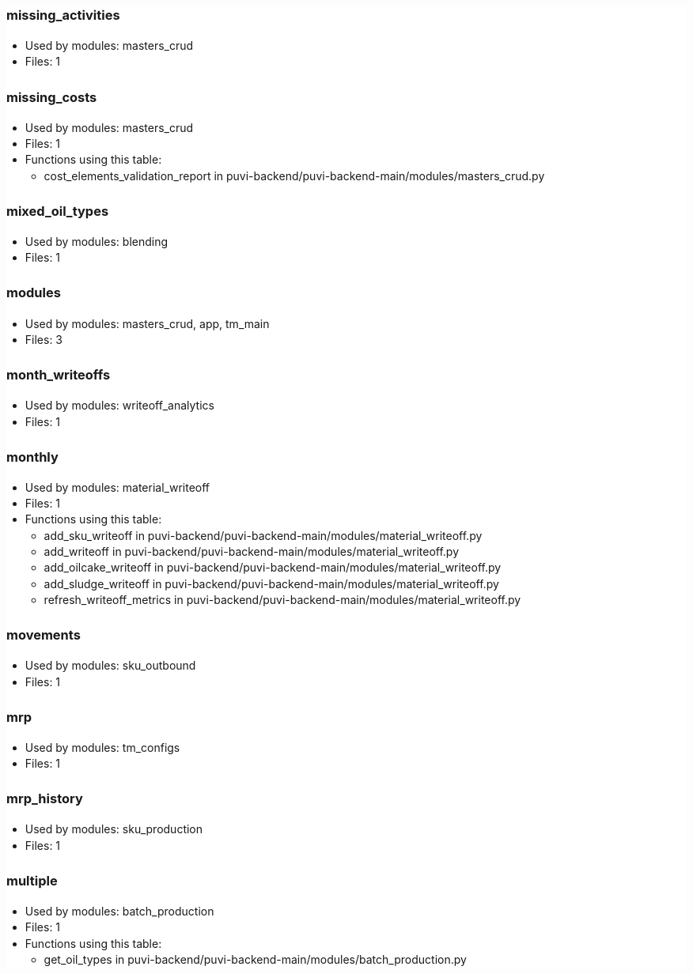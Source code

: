 ### missing_activities
- Used by modules: masters_crud
- Files: 1

### missing_costs
- Used by modules: masters_crud
- Files: 1
- Functions using this table:
  - cost_elements_validation_report in puvi-backend/puvi-backend-main/modules/masters_crud.py

### mixed_oil_types
- Used by modules: blending
- Files: 1

### modules
- Used by modules: masters_crud, app, tm_main
- Files: 3

### month_writeoffs
- Used by modules: writeoff_analytics
- Files: 1

### monthly
- Used by modules: material_writeoff
- Files: 1
- Functions using this table:
  - add_sku_writeoff in puvi-backend/puvi-backend-main/modules/material_writeoff.py
  - add_writeoff in puvi-backend/puvi-backend-main/modules/material_writeoff.py
  - add_oilcake_writeoff in puvi-backend/puvi-backend-main/modules/material_writeoff.py
  - add_sludge_writeoff in puvi-backend/puvi-backend-main/modules/material_writeoff.py
  - refresh_writeoff_metrics in puvi-backend/puvi-backend-main/modules/material_writeoff.py

### movements
- Used by modules: sku_outbound
- Files: 1

### mrp
- Used by modules: tm_configs
- Files: 1

### mrp_history
- Used by modules: sku_production
- Files: 1

### multiple
- Used by modules: batch_production
- Files: 1
- Functions using this table:
  - get_oil_types in puvi-backend/puvi-backend-main/modules/batch_production.py
